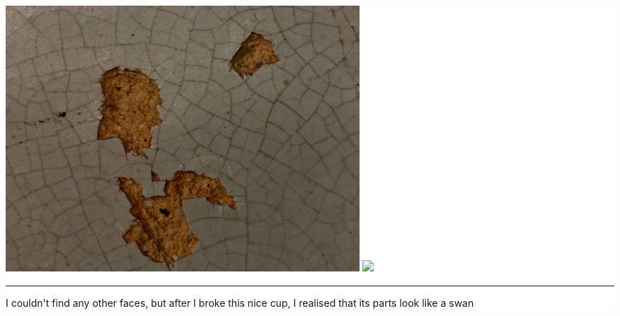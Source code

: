<img src="imgs/img_11.jpg" width="500"> ![](https://static.wikia.nocookie.net/batman/images/7/7b/32322-scarecrow_400.jpg/revision/latest/top-crop/width/360/height/450?cb=20080329035709)

---
I couldn't find any other faces, but after I broke this nice cup, I realised that its parts look like a swan
